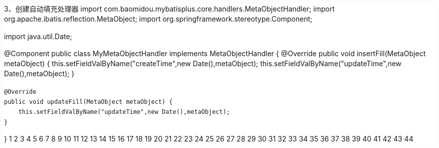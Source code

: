 
3、创建自动填充处理器
import com.baomidou.mybatisplus.core.handlers.MetaObjectHandler;
import org.apache.ibatis.reflection.MetaObject;
import org.springframework.stereotype.Component;

import java.util.Date;

@Component
public class MyMetaObjectHandler implements MetaObjectHandler {
    @Override
    public void insertFill(MetaObject metaObject) {
        this.setFieldValByName("createTime",new Date(),metaObject);
        this.setFieldValByName("updateTime",new Date(),metaObject);
    }

    @Override
    public void updateFill(MetaObject metaObject) {
        this.setFieldValByName("updateTime",new Date(),metaObject);
    }
}
1
2
3
4
5
6
7
8
9
10
11
12
13
14
15
16
17
18
19
20
21
22
23
24
25
26
27
28
29
30
31
32
33
34
35
36
37
38
39
40
41
42
43
44